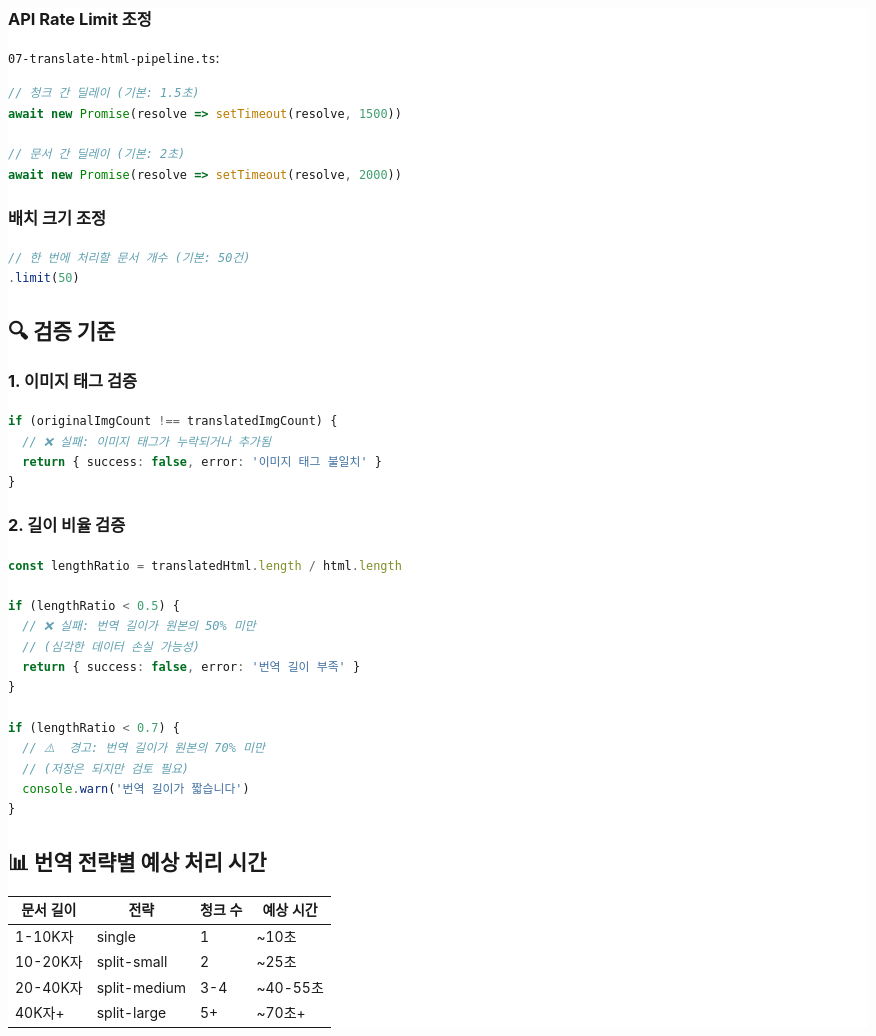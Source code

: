 ### API Rate Limit 조정

`07-translate-html-pipeline.ts`:

```typescript
// 청크 간 딜레이 (기본: 1.5초)
await new Promise(resolve => setTimeout(resolve, 1500))

// 문서 간 딜레이 (기본: 2초)
await new Promise(resolve => setTimeout(resolve, 2000))
```

### 배치 크기 조정

```typescript
// 한 번에 처리할 문서 개수 (기본: 50건)
.limit(50)
```

## 🔍 검증 기준

### 1. 이미지 태그 검증
```typescript
if (originalImgCount !== translatedImgCount) {
  // ❌ 실패: 이미지 태그가 누락되거나 추가됨
  return { success: false, error: '이미지 태그 불일치' }
}
```

### 2. 길이 비율 검증
```typescript
const lengthRatio = translatedHtml.length / html.length

if (lengthRatio < 0.5) {
  // ❌ 실패: 번역 길이가 원본의 50% 미만
  // (심각한 데이터 손실 가능성)
  return { success: false, error: '번역 길이 부족' }
}

if (lengthRatio < 0.7) {
  // ⚠️  경고: 번역 길이가 원본의 70% 미만
  // (저장은 되지만 검토 필요)
  console.warn('번역 길이가 짧습니다')
}
```

## 📊 번역 전략별 예상 처리 시간

| 문서 길이 | 전략 | 청크 수 | 예상 시간 |
|----------|------|---------|-----------|
| 1-10K자 | single | 1 | ~10초 |
| 10-20K자 | split-small | 2 | ~25초 |
| 20-40K자 | split-medium | 3-4 | ~40-55초 |
| 40K자+ | split-large | 5+ | ~70초+ |
